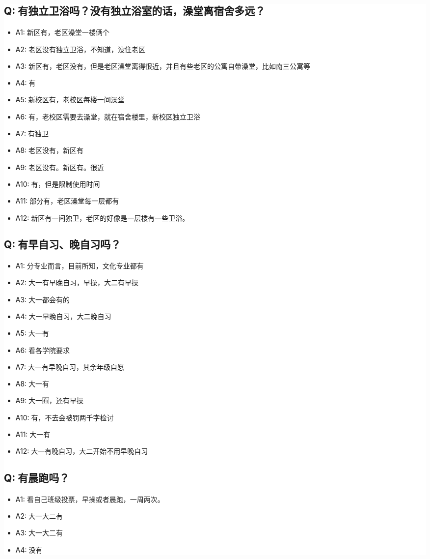 ## Q: 有独立卫浴吗？没有独立浴室的话，澡堂离宿舍多远？

- A1: 新区有，老区澡堂一楼俩个

- A2: 老区没有独立卫浴，不知道，没住老区

- A3: 新区有，老区没有，但是老区澡堂离得很近，并且有些老区的公寓自带澡堂，比如南三公寓等

- A4: 有

- A5: 新校区有，老校区每楼一间澡堂

- A6: 有，老校区需要去澡堂，就在宿舍楼里，新校区独立卫浴

- A7: 有独卫

- A8: 老区没有，新区有

- A9: 老区没有。新区有。很近

- A10: 有，但是限制使用时间

- A11: 部分有，老区澡堂每一层都有

- A12: 新区有一间独卫，老区的好像是一层楼有一些卫浴。

## Q: 有早自习、晚自习吗？

- A1: 分专业而言，目前所知，文化专业都有

- A2: 大一有早晚自习，早操，大二有早操

- A3: 大一都会有的

- A4: 大一早晚自习，大二晚自习

- A5: 大一有

- A6: 看各学院要求

- A7: 大一有早晚自习，其余年级自愿

- A8: 大一有

- A9: 大一🈶️，还有早操

- A10: 有，不去会被罚两千字检讨

- A11: 大一有

- A12: 大一有晚自习，大二开始不用早晚自习

## Q: 有晨跑吗？

- A1: 看自己班级投票，早操或者晨跑，一周两次。

- A2: 大一大二有

- A3: 大一大二有

- A4: 没有
